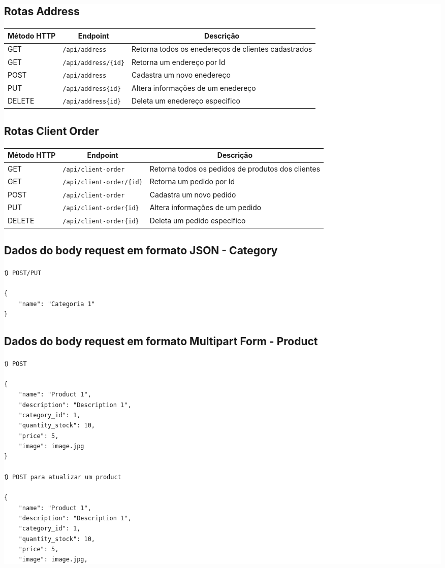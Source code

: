 
## Rotas Address

| Método HTTP  | Endpoint                    | Descrição                                            |
| ------------ | --------------------------- | ---------------------------------------------------- |
| GET          | `/api/address`              | Retorna todos os enedereços de clientes cadastrados  |
| GET          | `/api/address/{id}`         | Retorna um endereço por Id                           |
| POST         | `/api/address`              | Cadastra um novo enedereço                           |
| PUT          | `/api/address{id}`          | Altera informações de um enedereço                   |
| DELETE       | `/api/address{id}`          | Deleta um enedereço especifico                       |


## Rotas Client Order

| Método HTTP  | Endpoint                         | Descrição                                           |
| ------------ | -------------------------------- | ----------------------------------------------------|
| GET          | `/api/client-order`              | Retorna todos os pedidos de produtos dos clientes   |
| GET          | `/api/client-order/{id}`         | Retorna um pedido por Id                            |
| POST         | `/api/client-order`              | Cadastra um novo pedido                             |
| PUT          | `/api/client-order{id}`          | Altera informações de um pedido                     |
| DELETE       | `/api/client-order{id}`          | Deleta um pedido especifico                         |


## Dados do body request em formato JSON - Category

```
🔃 POST/PUT

{
	"name": "Categoria 1"
}
```

## Dados do body request em formato Multipart Form - Product

```
🔃 POST

{
	"name": "Product 1",
	"description": "Description 1",
	"category_id": 1,
	"quantity_stock": 10,
	"price": 5,
    "image": image.jpg
}

🔃 POST para atualizar um product

{
	"name": "Product 1",
	"description": "Description 1",
	"category_id": 1,
	"quantity_stock": 10,
	"price": 5,
    "image": image.jpg,
```